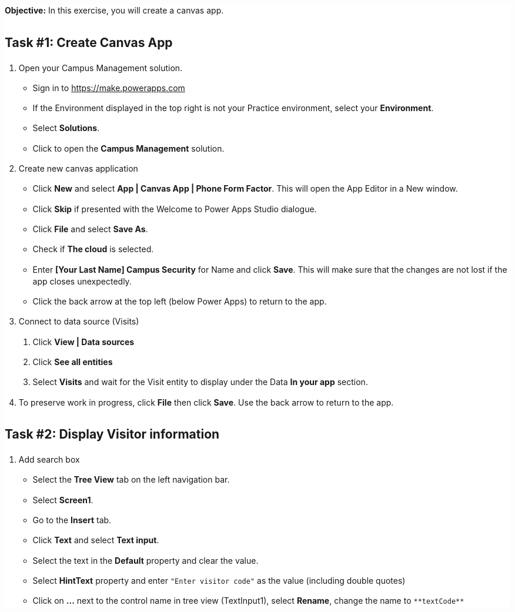 **Objective:** In this exercise, you will create a canvas app.

Task \#1: Create Canvas App
---------------------------

1.  Open your Campus Management solution.

    -   Sign in to <https://make.powerapps.com>

    -   If the Environment displayed in the top right is not your Practice environment, select your **Environment**. 

    -   Select **Solutions**.

    -   Click to open the **Campus Management** solution.
    
2.  Create new canvas application

    -   Click **New** and select **App \| Canvas App \| Phone Form Factor**.
        This will open the App Editor in a New window.
        
    -   Click **Skip** if presented with the Welcome to Power Apps Studio dialogue.
    
    -   Click **File** and select **Save As**.
    
    -   Check if **The cloud** is selected. 
    
    -   Enter **[Your Last Name] Campus Security** for Name and click **Save**. This will make sure that the changes are not lost if the app closes unexpectedly.
        
    -   Click the back arrow at the top left (below Power Apps) to return to the app.

3.  Connect to data source (Visits)

    1.  Click **View \| Data sources**
    
    2.  Click **See all entities**
    
    3.  Select **Visits** and wait for the Visit entity to display under the Data **In your app** section.
    
4.  To preserve work in progress, click **File** then click **Save**. Use the back arrow to return to the app.

Task \#2: Display Visitor information
--------------------------------

1.  Add search box

    -   Select the **Tree View** tab on the left navigation bar.
    
    -   Select **Screen1**.
    
    -   Go to the **Insert** tab.
    
    -   Click **Text** and select **Text input**.
    
    -   Select the text in the **Default** property and clear the value.
    
    -   Select **HintText** property and enter `"Enter visitor code"` as the value (including double quotes)
    
    -   Click on **...** next to the control name in tree view (TextInput1), select **Rename**, change the name to `**textCode**`
    